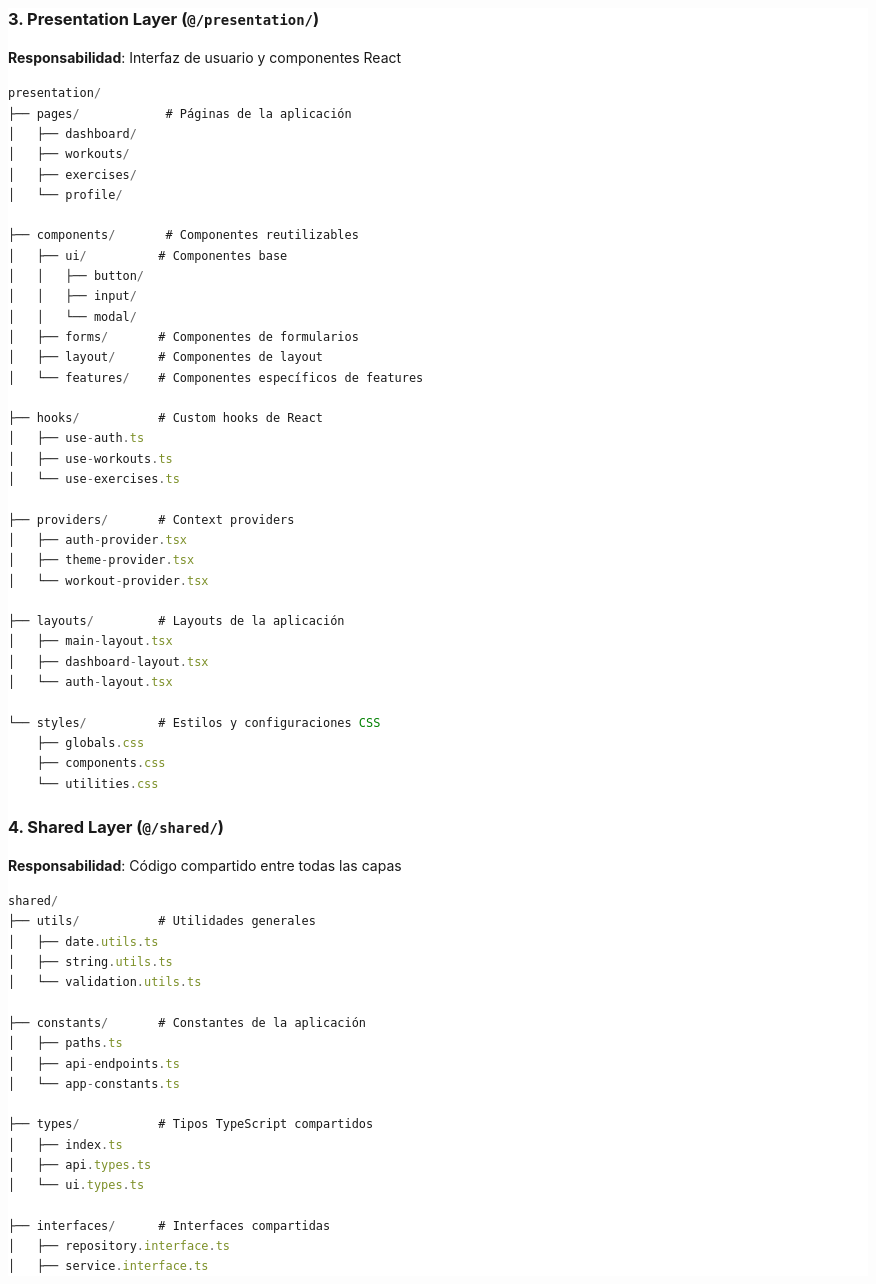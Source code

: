 ### 3. **Presentation Layer** (`@/presentation/`)
**Responsabilidad**: Interfaz de usuario y componentes React

```typescript
presentation/
├── pages/            # Páginas de la aplicación
│   ├── dashboard/
│   ├── workouts/
│   ├── exercises/
│   └── profile/

├── components/       # Componentes reutilizables
│   ├── ui/          # Componentes base
│   │   ├── button/
│   │   ├── input/
│   │   └── modal/
│   ├── forms/       # Componentes de formularios
│   ├── layout/      # Componentes de layout
│   └── features/    # Componentes específicos de features

├── hooks/           # Custom hooks de React
│   ├── use-auth.ts
│   ├── use-workouts.ts
│   └── use-exercises.ts

├── providers/       # Context providers
│   ├── auth-provider.tsx
│   ├── theme-provider.tsx
│   └── workout-provider.tsx

├── layouts/         # Layouts de la aplicación
│   ├── main-layout.tsx
│   ├── dashboard-layout.tsx
│   └── auth-layout.tsx

└── styles/          # Estilos y configuraciones CSS
    ├── globals.css
    ├── components.css
    └── utilities.css
```

### 4. **Shared Layer** (`@/shared/`)
**Responsabilidad**: Código compartido entre todas las capas

```typescript
shared/
├── utils/           # Utilidades generales
│   ├── date.utils.ts
│   ├── string.utils.ts
│   └── validation.utils.ts

├── constants/       # Constantes de la aplicación
│   ├── paths.ts
│   ├── api-endpoints.ts
│   └── app-constants.ts

├── types/           # Tipos TypeScript compartidos
│   ├── index.ts
│   ├── api.types.ts
│   └── ui.types.ts

├── interfaces/      # Interfaces compartidas
│   ├── repository.interface.ts
│   ├── service.interface.ts
```
